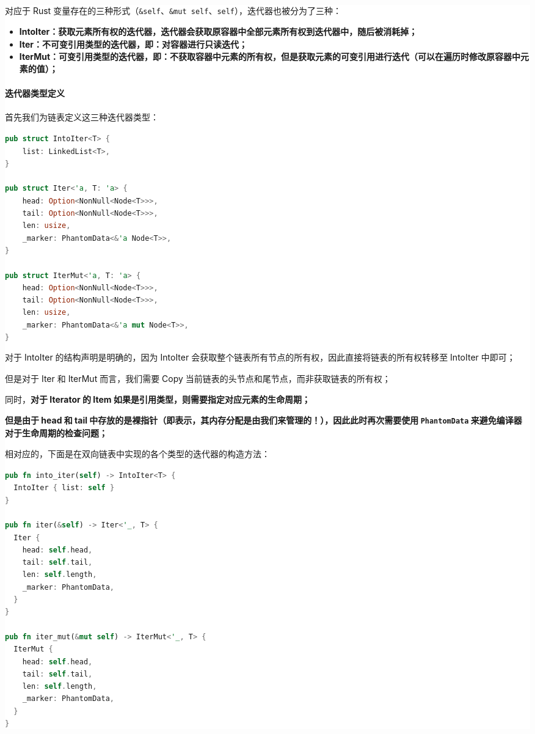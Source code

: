 对应于 Rust 变量存在的三种形式（`&self`、`&mut self`、`self`），迭代器也被分为了三种：

-   **IntoIter：获取元素所有权的迭代器，迭代器会获取原容器中全部元素所有权到迭代器中，随后被消耗掉；**
-   **Iter：不可变引用类型的迭代器，即：对容器进行只读迭代；**
-   **IterMut：可变引用类型的迭代器，即：不获取容器中元素的所有权，但是获取元素的可变引用进行迭代（可以在遍历时修改原容器中元素的值）；**

#### **迭代器类型定义**

首先我们为链表定义这三种迭代器类型：

```rust
pub struct IntoIter<T> {
    list: LinkedList<T>,
}

pub struct Iter<'a, T: 'a> {
    head: Option<NonNull<Node<T>>>,
    tail: Option<NonNull<Node<T>>>,
    len: usize,
    _marker: PhantomData<&'a Node<T>>,
}

pub struct IterMut<'a, T: 'a> {
    head: Option<NonNull<Node<T>>>,
    tail: Option<NonNull<Node<T>>>,
    len: usize,
    _marker: PhantomData<&'a mut Node<T>>,
}
```

对于 IntoIter 的结构声明是明确的，因为 IntoIter 会获取整个链表所有节点的所有权，因此直接将链表的所有权转移至 IntoIter 中即可；

但是对于 Iter 和 IterMut 而言，我们需要 Copy 当前链表的头节点和尾节点，而非获取链表的所有权；

同时，**对于 Iterator 的 Item 如果是引用类型，则需要指定对应元素的生命周期；**

**但是由于 head 和 tail 中存放的是裸指针（即表示，其内存分配是由我们来管理的！），因此此时再次需要使用 `PhantomData` 来避免编译器对于生命周期的检查问题；**

相对应的，下面是在双向链表中实现的各个类型的迭代器的构造方法：

```rust
pub fn into_iter(self) -> IntoIter<T> {
  IntoIter { list: self }
}

pub fn iter(&self) -> Iter<'_, T> {
  Iter {
    head: self.head,
    tail: self.tail,
    len: self.length,
    _marker: PhantomData,
  }
}

pub fn iter_mut(&mut self) -> IterMut<'_, T> {
  IterMut {
    head: self.head,
    tail: self.tail,
    len: self.length,
    _marker: PhantomData,
  }
}
```
